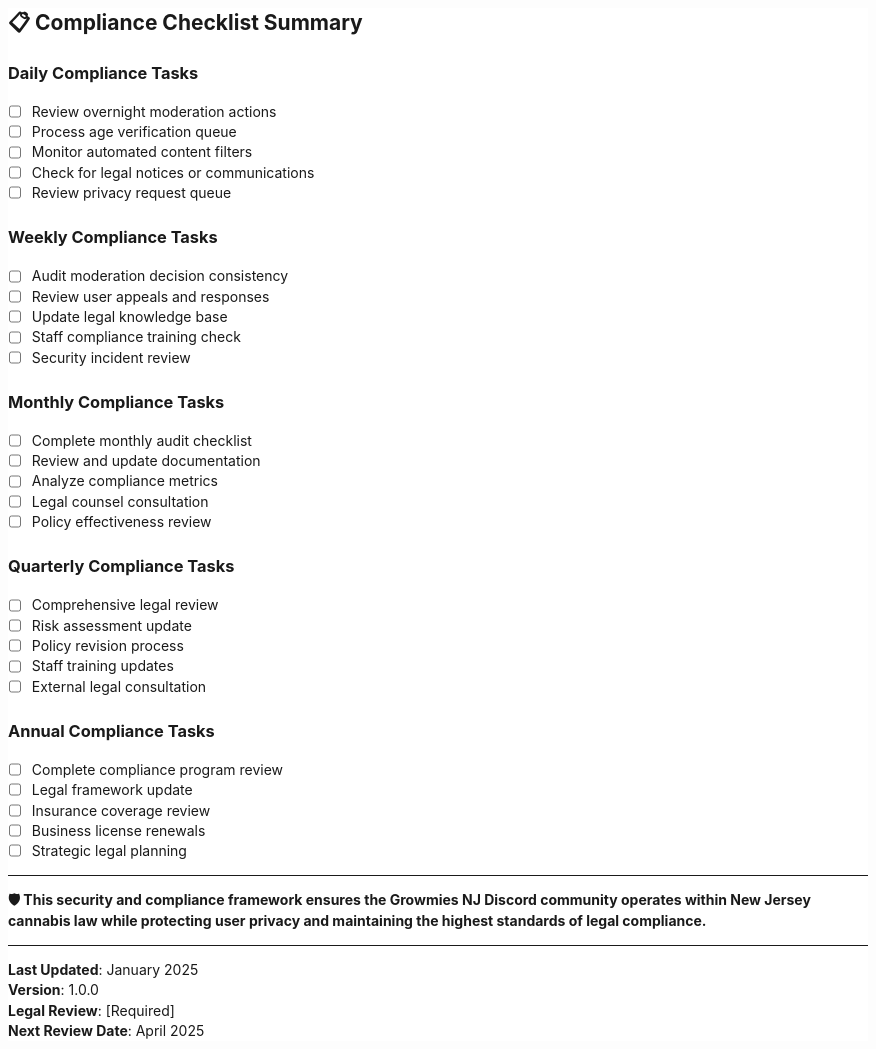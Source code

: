 
## 📋 Compliance Checklist Summary

### Daily Compliance Tasks
- [ ] Review overnight moderation actions
- [ ] Process age verification queue
- [ ] Monitor automated content filters
- [ ] Check for legal notices or communications
- [ ] Review privacy request queue

### Weekly Compliance Tasks  
- [ ] Audit moderation decision consistency
- [ ] Review user appeals and responses
- [ ] Update legal knowledge base
- [ ] Staff compliance training check
- [ ] Security incident review

### Monthly Compliance Tasks
- [ ] Complete monthly audit checklist
- [ ] Review and update documentation
- [ ] Analyze compliance metrics
- [ ] Legal counsel consultation
- [ ] Policy effectiveness review

### Quarterly Compliance Tasks
- [ ] Comprehensive legal review
- [ ] Risk assessment update
- [ ] Policy revision process
- [ ] Staff training updates
- [ ] External legal consultation

### Annual Compliance Tasks
- [ ] Complete compliance program review
- [ ] Legal framework update
- [ ] Insurance coverage review
- [ ] Business license renewals
- [ ] Strategic legal planning

---

**🛡️ This security and compliance framework ensures the Growmies NJ Discord community operates within New Jersey cannabis law while protecting user privacy and maintaining the highest standards of legal compliance.**

---

**Last Updated**: January 2025  
**Version**: 1.0.0  
**Legal Review**: [Required]  
**Next Review Date**: April 2025